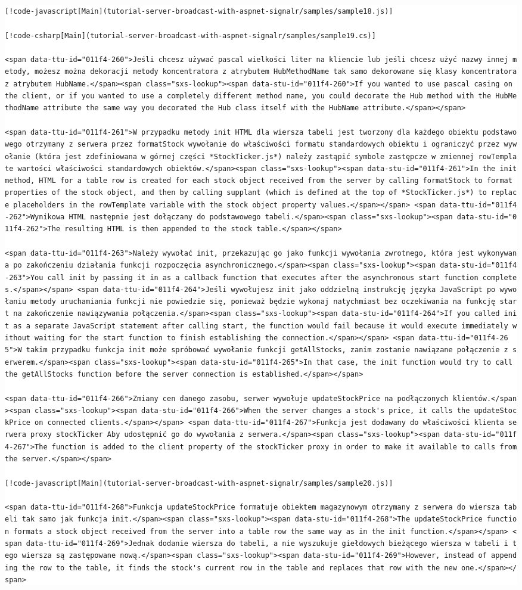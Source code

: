    [!code-javascript[Main](tutorial-server-broadcast-with-aspnet-signalr/samples/sample18.js)]

    [!code-csharp[Main](tutorial-server-broadcast-with-aspnet-signalr/samples/sample19.cs)]

    <span data-ttu-id="011f4-260">Jeśli chcesz używać pascal wielkości liter na kliencie lub jeśli chcesz użyć nazwy innej metody, możesz można dekoracji metody koncentratora z atrybutem HubMethodName tak samo dekorowane się klasy koncentratora z atrybutem HubName.</span><span class="sxs-lookup"><span data-stu-id="011f4-260">If you wanted to use pascal casing on the client, or if you wanted to use a completely different method name, you could decorate the Hub method with the HubMethodName attribute the same way you decorated the Hub class itself with the HubName attribute.</span></span>

    <span data-ttu-id="011f4-261">W przypadku metody init HTML dla wiersza tabeli jest tworzony dla każdego obiektu podstawowego otrzymany z serwera przez formatStock wywołanie do właściwości formatu standardowych obiektu i ograniczyć przez wywołanie (która jest zdefiniowana w górnej części *StockTicker.js*) należy zastąpić symbole zastępcze w zmiennej rowTemplate wartości właściwości standardowych obiektów.</span><span class="sxs-lookup"><span data-stu-id="011f4-261">In the init method, HTML for a table row is created for each stock object received from the server by calling formatStock to format properties of the stock object, and then by calling supplant (which is defined at the top of *StockTicker.js*) to replace placeholders in the rowTemplate variable with the stock object property values.</span></span> <span data-ttu-id="011f4-262">Wynikowa HTML następnie jest dołączany do podstawowego tabeli.</span><span class="sxs-lookup"><span data-stu-id="011f4-262">The resulting HTML is then appended to the stock table.</span></span>

    <span data-ttu-id="011f4-263">Należy wywołać init, przekazując go jako funkcji wywołania zwrotnego, która jest wykonywana po zakończeniu działania funkcji rozpoczęcia asynchronicznego.</span><span class="sxs-lookup"><span data-stu-id="011f4-263">You call init by passing it in as a callback function that executes after the asynchronous start function completes.</span></span> <span data-ttu-id="011f4-264">Jeśli wywołujesz init jako oddzielną instrukcję języka JavaScript po wywołaniu metody uruchamiania funkcji nie powiedzie się, ponieważ będzie wykonaj natychmiast bez oczekiwania na funkcję start na zakończenie nawiązywania połączenia.</span><span class="sxs-lookup"><span data-stu-id="011f4-264">If you called init as a separate JavaScript statement after calling start, the function would fail because it would execute immediately without waiting for the start function to finish establishing the connection.</span></span> <span data-ttu-id="011f4-265">W takim przypadku funkcja init może spróbować wywołanie funkcji getAllStocks, zanim zostanie nawiązane połączenie z serwerem.</span><span class="sxs-lookup"><span data-stu-id="011f4-265">In that case, the init function would try to call the getAllStocks function before the server connection is established.</span></span>

    <span data-ttu-id="011f4-266">Zmiany cen danego zasobu, serwer wywołuje updateStockPrice na podłączonych klientów.</span><span class="sxs-lookup"><span data-stu-id="011f4-266">When the server changes a stock's price, it calls the updateStockPrice on connected clients.</span></span> <span data-ttu-id="011f4-267">Funkcja jest dodawany do właściwości klienta serwera proxy stockTicker Aby udostępnić go do wywołania z serwera.</span><span class="sxs-lookup"><span data-stu-id="011f4-267">The function is added to the client property of the stockTicker proxy in order to make it available to calls from the server.</span></span>

    [!code-javascript[Main](tutorial-server-broadcast-with-aspnet-signalr/samples/sample20.js)]

    <span data-ttu-id="011f4-268">Funkcja updateStockPrice formatuje obiektem magazynowym otrzymany z serwera do wiersza tabeli tak samo jak funkcja init.</span><span class="sxs-lookup"><span data-stu-id="011f4-268">The updateStockPrice function formats a stock object received from the server into a table row the same way as in the init function.</span></span> <span data-ttu-id="011f4-269">Jednak dodanie wiersza do tabeli, a nie wyszukuje giełdowych bieżącego wiersza w tabeli i tego wiersza są zastępowane nową.</span><span class="sxs-lookup"><span data-stu-id="011f4-269">However, instead of appending the row to the table, it finds the stock's current row in the table and replaces that row with the new one.</span></span>
